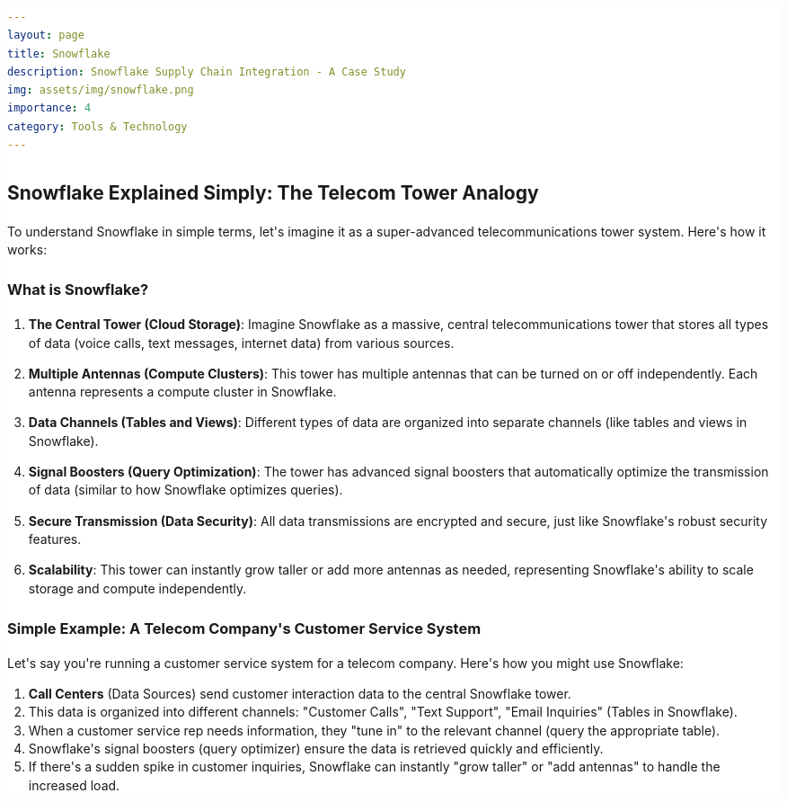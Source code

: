 ```yaml
---
layout: page
title: Snowflake
description: Snowflake Supply Chain Integration - A Case Study
img: assets/img/snowflake.png
importance: 4
category: Tools & Technology
---
```


## Snowflake Explained Simply: The Telecom Tower Analogy

To understand Snowflake in simple terms, let's imagine it as a super-advanced telecommunications tower system. Here's how it works:

### What is Snowflake?

1. **The Central Tower (Cloud Storage)**:
   Imagine Snowflake as a massive, central telecommunications tower that stores all types of data (voice calls, text messages, internet data) from various sources.

2. **Multiple Antennas (Compute Clusters)**:
   This tower has multiple antennas that can be turned on or off independently. Each antenna represents a compute cluster in Snowflake.

3. **Data Channels (Tables and Views)**:
   Different types of data are organized into separate channels (like tables and views in Snowflake).

4. **Signal Boosters (Query Optimization)**:
   The tower has advanced signal boosters that automatically optimize the transmission of data (similar to how Snowflake optimizes queries).

5. **Secure Transmission (Data Security)**:
   All data transmissions are encrypted and secure, just like Snowflake's robust security features.

6. **Scalability**:
   This tower can instantly grow taller or add more antennas as needed, representing Snowflake's ability to scale storage and compute independently.

### Simple Example: A Telecom Company's Customer Service System

Let's say you're running a customer service system for a telecom company. Here's how you might use Snowflake:

1. **Call Centers** (Data Sources) send customer interaction data to the central Snowflake tower.
2. This data is organized into different channels: "Customer Calls", "Text Support", "Email Inquiries" (Tables in Snowflake).
3. When a customer service rep needs information, they "tune in" to the relevant channel (query the appropriate table).
4. Snowflake's signal boosters (query optimizer) ensure the data is retrieved quickly and efficiently.
5. If there's a sudden spike in customer inquiries, Snowflake can instantly "grow taller" or "add antennas" to handle the increased load.
